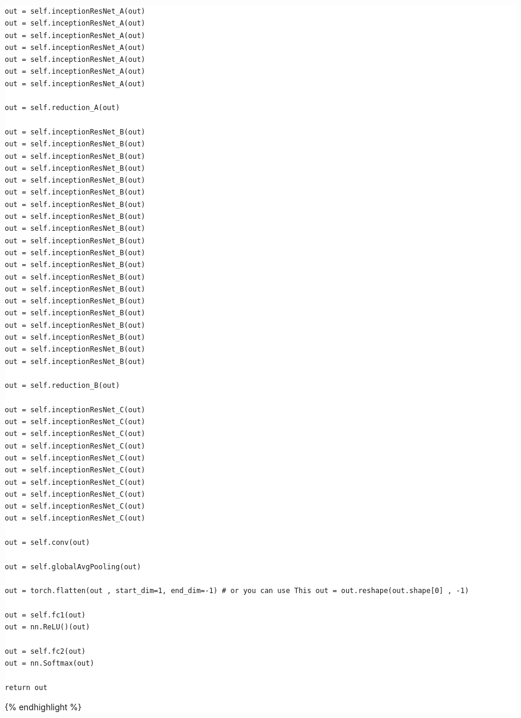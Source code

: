     out = self.inceptionResNet_A(out)
    out = self.inceptionResNet_A(out)
    out = self.inceptionResNet_A(out)
    out = self.inceptionResNet_A(out)
    out = self.inceptionResNet_A(out)
    out = self.inceptionResNet_A(out)
    out = self.inceptionResNet_A(out)
    
    out = self.reduction_A(out)
    
    out = self.inceptionResNet_B(out)
    out = self.inceptionResNet_B(out)
    out = self.inceptionResNet_B(out)
    out = self.inceptionResNet_B(out)
    out = self.inceptionResNet_B(out)
    out = self.inceptionResNet_B(out)
    out = self.inceptionResNet_B(out)
    out = self.inceptionResNet_B(out)
    out = self.inceptionResNet_B(out)
    out = self.inceptionResNet_B(out)
    out = self.inceptionResNet_B(out)
    out = self.inceptionResNet_B(out)
    out = self.inceptionResNet_B(out)
    out = self.inceptionResNet_B(out)
    out = self.inceptionResNet_B(out)
    out = self.inceptionResNet_B(out)
    out = self.inceptionResNet_B(out)
    out = self.inceptionResNet_B(out)
    out = self.inceptionResNet_B(out)
    out = self.inceptionResNet_B(out)
    
    out = self.reduction_B(out)
    
    out = self.inceptionResNet_C(out)
    out = self.inceptionResNet_C(out)
    out = self.inceptionResNet_C(out)
    out = self.inceptionResNet_C(out)
    out = self.inceptionResNet_C(out)
    out = self.inceptionResNet_C(out)
    out = self.inceptionResNet_C(out)
    out = self.inceptionResNet_C(out)
    out = self.inceptionResNet_C(out)
    out = self.inceptionResNet_C(out)
    
    out = self.conv(out)
    
    out = self.globalAvgPooling(out)
    
    out = torch.flatten(out , start_dim=1, end_dim=-1) # or you can use This out = out.reshape(out.shape[0] , -1)

    out = self.fc1(out)
    out = nn.ReLU()(out)

    out = self.fc2(out)
    out = nn.Softmax(out)

    return out
{% endhighlight %}

